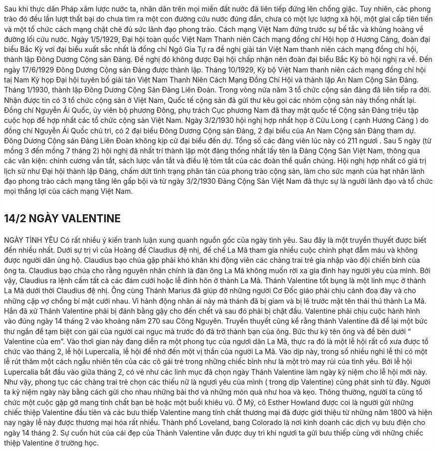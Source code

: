 Sau khi thực dân Pháp xâm lược nước ta, nhân dân trên mọi miền đất nước đã liên tiếp đứng lên chống giặc. Tuy nhiên, các phong trào đó đều lần lượt thất bại do chưa tìm ra một con đường cứu nước đúng đắn, chưa có một lực lượng xã hội, một giai cấp tiên tiến và một tổ chức cách mạng chặt chẽ đủ sức lãnh đạo phong trào. Cách mạng Việt Nam đứng trước sự bế tắc và khủng hoảng về đường lối cứu nước. Ngày 1/5/1929, Đại hội toàn quốc Việt Nam Thanh niên Cách mạng đồng chí Hội họp ở Hương Cảng, đoàn đại biểu Bắc Kỳ vơí đại biểu xuất sắc nhất là đồng chí Ngô Gia Tự ra đề nghị giải tán Việt Nam thanh niên cách mạng đồng chí hội, thành lập Đông Dương Cộng sản Đảng. Đề nghị đó không được Đại hội chấp nhận nên đoàn đại biểu Bắc Kỳ bỏ hội nghị ra về. Đến ngày 17/6/1929 Đông Dương Cộng sản Đảng được thành lập. Tháng 10/1929, Kỳ bộ Việt Nam thanh niên cách mạng đồng chí hội taị Nam Kỳ họp Đại hội tuyên bố giải tán Việt Nam Thanh Niên Cách Mạng Đồng Chí Hội và thành lập An Nam Cộng Sản Đảng. Tháng 1/1930, thành lập Đông Dương Cộng Sản Đảng Liên Đoàn. Trong vòng nửa năm 3 tổ chức cộng sản đảng đã liên tiếp ra đời. Nhận được tin có 3 tổ chức cộng sản ở Việt Nam, Quốc tế cộng sản đã gửi thư kêu gọi các nhóm cộng sản này thống nhất lại. Đồng chí Nguyễn Ái Quốc, ủy viên bộ phương Đông, phụ trách Cục phương Nam đã thay mặt quốc tế Cộng sản Đảng triệu tập cuộc họp để hợp nhất các tổ chức cộng sản Việt Nam. Ngày 3/2/1930 hội nghị hợp nhất họp ở Cửu Long ( cạnh Hương Cảng ) do đồng chí Nguyễn Ái Quốc chủ trì, có 2 đại biểu Đông Dương Cộng sản Đảng, 2 đại biểu của An Nam Cộng sản Đảng tham dự. Đông Dương Cộng sản Đảng Liên Đoàn không kịp cử đại biểu đến dự. Tổng số các đảng viên lúc này có 211 ngươì . Sau 5 ngày (từ mồng 3 đến mồng 7 tháng 2) hội nghị đã nhất trí thành lập một đảng thống nhất lấy tên là Đảng Cộng Sản Việt Nam, thông qua các văn kiện: chính cương vắn tắt, sách lược vắn tắt và điều lệ tóm tắt của các đoàn thể quần chúng. Hội nghị hợp nhất có giá trị lịch sử như Đại hội thành lập Đảng, chấm dứt tình trạng phân tán của phong trào cộng sản, làm cho sức mạnh của hạt nhân lãnh đạo phong trào cách mạng tăng lên gấp bội và từ ngày 3/2/1930 Đảng Cộng Sản Việt Nam đã thực sự là ngưởi lãnh đạo và tổ chức mọi thắng lợi của cách mạng Việt Nam.

## 14/2 NGÀY VALENTINE

NGÀY TÌNH YÊU Có rất nhiều ý kiến tranh luận xung quanh nguồn gốc của ngày tình yêu. Sau đây là một truyền thuyết được biết đến nhiều nhất. Dưới sự trị vì của Hoàng đế Claudius đệ nhị, đế chế La Mã tham gia nhiều cuộc chinh phạt đẫm máu và không được người dân ủng hộ. Claudius bạo chúa gặp phải khó khăn khi động viên các chàng trai trẻ gia nhập vào đội chiến binh của ông ta. Claudius bạo chúa cho rằng nguyên nhân chính là đàn ông La Mã không muốn rời xa gia đình hay người yêu của mình. Bởi vậy, Claudius ra lệnh cấm tất cả các đám cưới hoặc lễ đính hôn ở thành La Mã. Thánh Valentine tốt bụng là một linh mục ở thành La Mã dưới thời Claudius đệ nhị. Ông cùng Thánh Marius đã giúp đỡ những người Cơ Đốc giáo phải chịu cảnh đoạ đày và cho những cặp vợ chồng bí mật cưới nhau. Vì hành động nhân ái này mà thánh đã bị giam và bị lê trước mặt tên thái thú thành La Mã. Hắn đã xử Thánh Valentine phải bị đánh bằng gậy cho đến chết và sau đó phải bị chặt đầu. Valentine phải chịu cuộc hành hình vào đúng ngày 14 tháng 2 vào khoảng năm 270 sau Công Nguyên. Truyền thuyết cũng kể rằng thánh Valentine đã để lại một bức thư ngắn để tạm biệt con gái của người cai ngục mà trước đó đã trở thành bạn của ông. Bức thư ký tên ông và đề bên dưới “ Valentine của em”. Vào thơì gian này đang diễn ra một phong tục của ngươì dân La Mã, thực ra đó là một lễ hội rất cổ xưa được tổ chức vào tháng 2, lễ hội Lupercalia, lễ hội để nhớ đến một vị thần của người La Mã. Vào dịp này, trong số nhiều nghi lễ thì có một lễ rút thăm một cách ngẫu nhiên tên của các cô gái trẻ trong những chiếc bình như là một trò may rủi của tình yêu. Bởi lễ hội Lupercalia bắt đầu vào giữa tháng 2, có vẻ như các linh mục đã chọn ngày Thánh Valentine làm ngày kỷ niệm cho lễ hội mới này. Như vậy, phong tục các chàng trai trẻ chọn các thiếu nữ là ngươì yêu của mình ( trong dịp Valentine) cũng phát sinh từ đây. Người ta kỷ niệm ngày này bằng cách gửi cho nhau những bài thơ và những món quà như hoa và kẹo. Thông thường, người ta cũng tổ chức một cuộc gặp gỡ mang tính chất bạn bè hoặc một buổi khiêu vũ. Ở Mỹ, cô Esther Howland được coi là người gửi những chiếc thiệp Valentine đầu tiên và các bưu thiếp Valentine mang tính chất thương mại đã được giới thiệu từ những năm 1800 và hiện nay ngày lễ này được thương mại hóa rất nhiều. Thành phố Loveland, bang Colorado là nơi kinh doanh các dịch vụ bưu điện cho ngày 14 tháng 2. Sự cuốn hút của cái đẹp của Thánh Valentine vẫn được duy trì khi ngươì ta gửi bưu thiếp cùng với những chiếc thiệp Valentine ở trường học.
